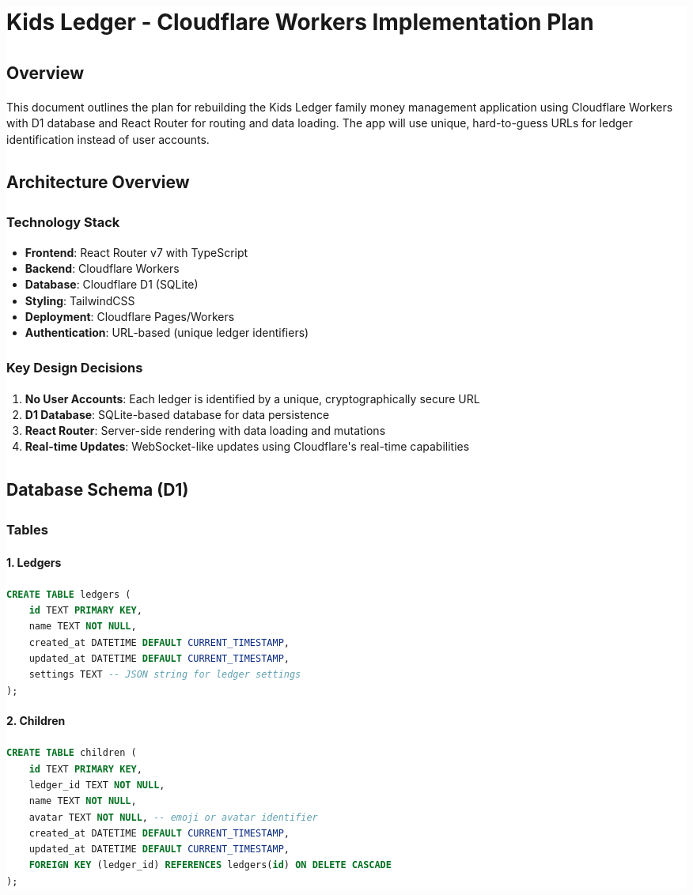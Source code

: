 # Kids Ledger - Cloudflare Workers Implementation Plan

## Overview

This document outlines the plan for rebuilding the Kids Ledger family money management application using Cloudflare Workers with D1 database and React Router for routing and data loading. The app will use unique, hard-to-guess URLs for ledger identification instead of user accounts.

## Architecture Overview

### Technology Stack
- **Frontend**: React Router v7 with TypeScript
- **Backend**: Cloudflare Workers
- **Database**: Cloudflare D1 (SQLite)
- **Styling**: TailwindCSS
- **Deployment**: Cloudflare Pages/Workers
- **Authentication**: URL-based (unique ledger identifiers)

### Key Design Decisions
1. **No User Accounts**: Each ledger is identified by a unique, cryptographically secure URL
2. **D1 Database**: SQLite-based database for data persistence
3. **React Router**: Server-side rendering with data loading and mutations
4. **Real-time Updates**: WebSocket-like updates using Cloudflare's real-time capabilities

## Database Schema (D1)

### Tables

#### 1. Ledgers
```sql
CREATE TABLE ledgers (
    id TEXT PRIMARY KEY,
    name TEXT NOT NULL,
    created_at DATETIME DEFAULT CURRENT_TIMESTAMP,
    updated_at DATETIME DEFAULT CURRENT_TIMESTAMP,
    settings TEXT -- JSON string for ledger settings
);
```

#### 2. Children
```sql
CREATE TABLE children (
    id TEXT PRIMARY KEY,
    ledger_id TEXT NOT NULL,
    name TEXT NOT NULL,
    avatar TEXT NOT NULL, -- emoji or avatar identifier
    created_at DATETIME DEFAULT CURRENT_TIMESTAMP,
    updated_at DATETIME DEFAULT CURRENT_TIMESTAMP,
    FOREIGN KEY (ledger_id) REFERENCES ledgers(id) ON DELETE CASCADE
);
```
